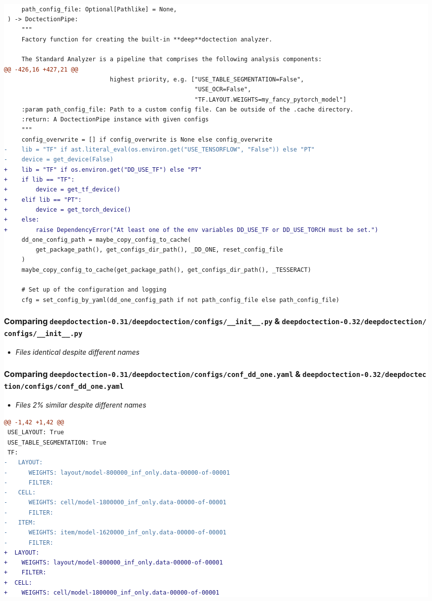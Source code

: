 ```diff
     path_config_file: Optional[Pathlike] = None,
 ) -> DoctectionPipe:
     """
     Factory function for creating the built-in **deep**doctection analyzer.
 
     The Standard Analyzer is a pipeline that comprises the following analysis components:
@@ -426,16 +427,21 @@
                              highest priority, e.g. ["USE_TABLE_SEGMENTATION=False",
                                                      "USE_OCR=False",
                                                      "TF.LAYOUT.WEIGHTS=my_fancy_pytorch_model"]
     :param path_config_file: Path to a custom config file. Can be outside of the .cache directory.
     :return: A DoctectionPipe instance with given configs
     """
     config_overwrite = [] if config_overwrite is None else config_overwrite
-    lib = "TF" if ast.literal_eval(os.environ.get("USE_TENSORFLOW", "False")) else "PT"
-    device = get_device(False)
+    lib = "TF" if os.environ.get("DD_USE_TF") else "PT"
+    if lib == "TF":
+        device = get_tf_device()
+    elif lib == "PT":
+        device = get_torch_device()
+    else:
+        raise DependencyError("At least one of the env variables DD_USE_TF or DD_USE_TORCH must be set.")
     dd_one_config_path = maybe_copy_config_to_cache(
         get_package_path(), get_configs_dir_path(), _DD_ONE, reset_config_file
     )
     maybe_copy_config_to_cache(get_package_path(), get_configs_dir_path(), _TESSERACT)
 
     # Set up of the configuration and logging
     cfg = set_config_by_yaml(dd_one_config_path if not path_config_file else path_config_file)
```

### Comparing `deepdoctection-0.31/deepdoctection/configs/__init__.py` & `deepdoctection-0.32/deepdoctection/configs/__init__.py`

 * *Files identical despite different names*

### Comparing `deepdoctection-0.31/deepdoctection/configs/conf_dd_one.yaml` & `deepdoctection-0.32/deepdoctection/configs/conf_dd_one.yaml`

 * *Files 2% similar despite different names*

```diff
@@ -1,42 +1,42 @@
 USE_LAYOUT: True
 USE_TABLE_SEGMENTATION: True
 TF:
-   LAYOUT:
-      WEIGHTS: layout/model-800000_inf_only.data-00000-of-00001
-      FILTER:
-   CELL:
-      WEIGHTS: cell/model-1800000_inf_only.data-00000-of-00001
-      FILTER:
-   ITEM:
-      WEIGHTS: item/model-1620000_inf_only.data-00000-of-00001
-      FILTER:
+  LAYOUT:
+    WEIGHTS: layout/model-800000_inf_only.data-00000-of-00001
+    FILTER:
+  CELL:
+    WEIGHTS: cell/model-1800000_inf_only.data-00000-of-00001
```